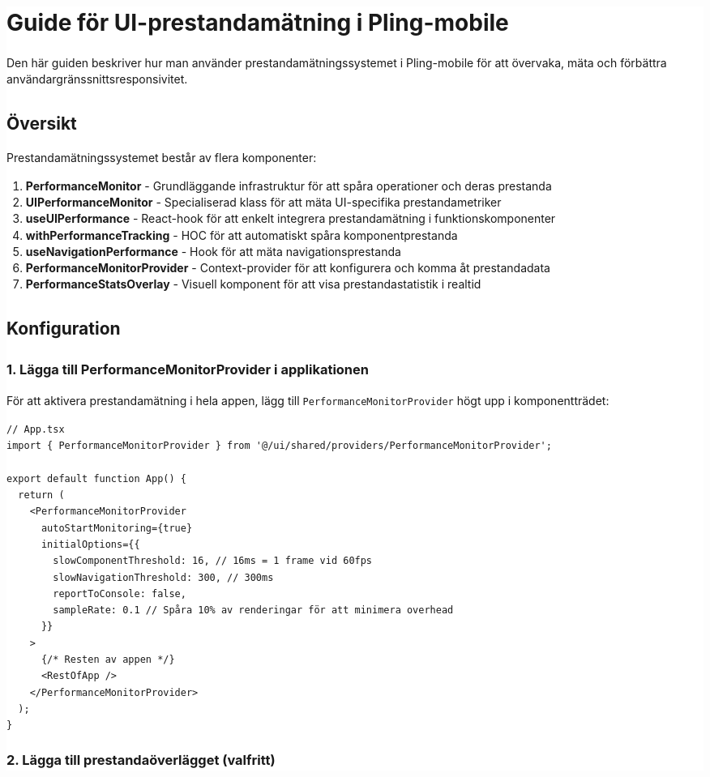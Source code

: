 # Guide för UI-prestandamätning i Pling-mobile

Den här guiden beskriver hur man använder prestandamätningssystemet i Pling-mobile för att övervaka, mäta och förbättra användargränssnittsresponsivitet.

## Översikt

Prestandamätningssystemet består av flera komponenter:

1. **PerformanceMonitor** - Grundläggande infrastruktur för att spåra operationer och deras prestanda
2. **UIPerformanceMonitor** - Specialiserad klass för att mäta UI-specifika prestandametriker 
3. **useUIPerformance** - React-hook för att enkelt integrera prestandamätning i funktionskomponenter
4. **withPerformanceTracking** - HOC för att automatiskt spåra komponentprestanda
5. **useNavigationPerformance** - Hook för att mäta navigationsprestanda
6. **PerformanceMonitorProvider** - Context-provider för att konfigurera och komma åt prestandadata
7. **PerformanceStatsOverlay** - Visuell komponent för att visa prestandastatistik i realtid

## Konfiguration

### 1. Lägga till PerformanceMonitorProvider i applikationen

För att aktivera prestandamätning i hela appen, lägg till `PerformanceMonitorProvider` högt upp i komponentträdet:

```tsx
// App.tsx
import { PerformanceMonitorProvider } from '@/ui/shared/providers/PerformanceMonitorProvider';

export default function App() {
  return (
    <PerformanceMonitorProvider 
      autoStartMonitoring={true}
      initialOptions={{
        slowComponentThreshold: 16, // 16ms = 1 frame vid 60fps
        slowNavigationThreshold: 300, // 300ms
        reportToConsole: false,
        sampleRate: 0.1 // Spåra 10% av renderingar för att minimera overhead
      }}
    >
      {/* Resten av appen */}
      <RestOfApp />
    </PerformanceMonitorProvider>
  );
}
```

### 2. Lägga till prestandaöverlägget (valfritt)
